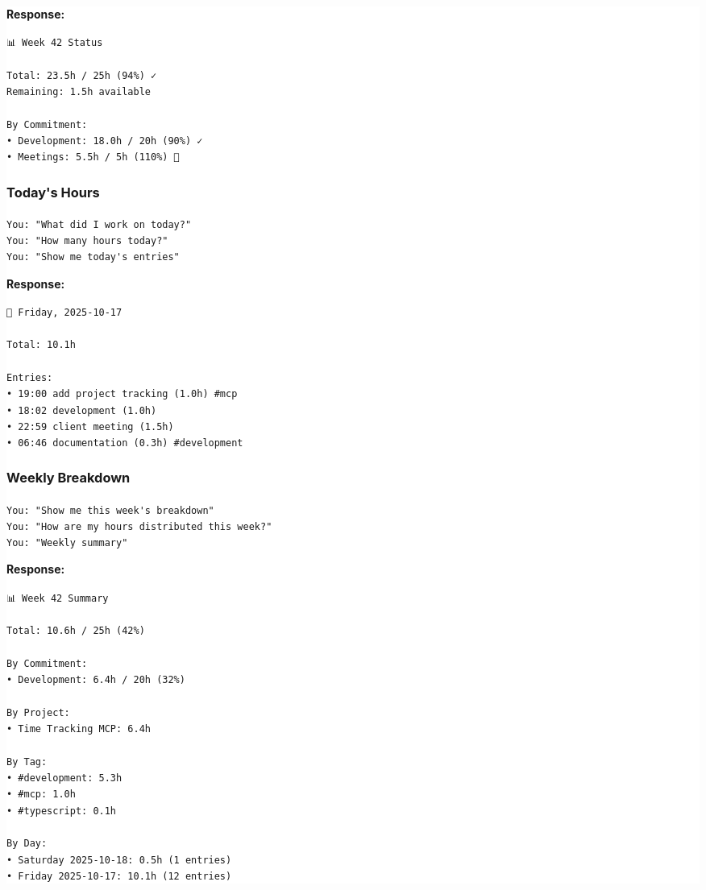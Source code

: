 **Response:**
```
📊 Week 42 Status

Total: 23.5h / 25h (94%) ✓
Remaining: 1.5h available

By Commitment:
• Development: 18.0h / 20h (90%) ✓
• Meetings: 5.5h / 5h (110%) 🚫
```

### Today's Hours

```
You: "What did I work on today?"
You: "How many hours today?"
You: "Show me today's entries"
```

**Response:**
```
📅 Friday, 2025-10-17

Total: 10.1h

Entries:
• 19:00 add project tracking (1.0h) #mcp
• 18:02 development (1.0h)
• 22:59 client meeting (1.5h)
• 06:46 documentation (0.3h) #development
```

### Weekly Breakdown

```
You: "Show me this week's breakdown"
You: "How are my hours distributed this week?"
You: "Weekly summary"
```

**Response:**
```
📊 Week 42 Summary

Total: 10.6h / 25h (42%)

By Commitment:
• Development: 6.4h / 20h (32%)

By Project:
• Time Tracking MCP: 6.4h

By Tag:
• #development: 5.3h
• #mcp: 1.0h
• #typescript: 0.1h

By Day:
• Saturday 2025-10-18: 0.5h (1 entries)
• Friday 2025-10-17: 10.1h (12 entries)
```
